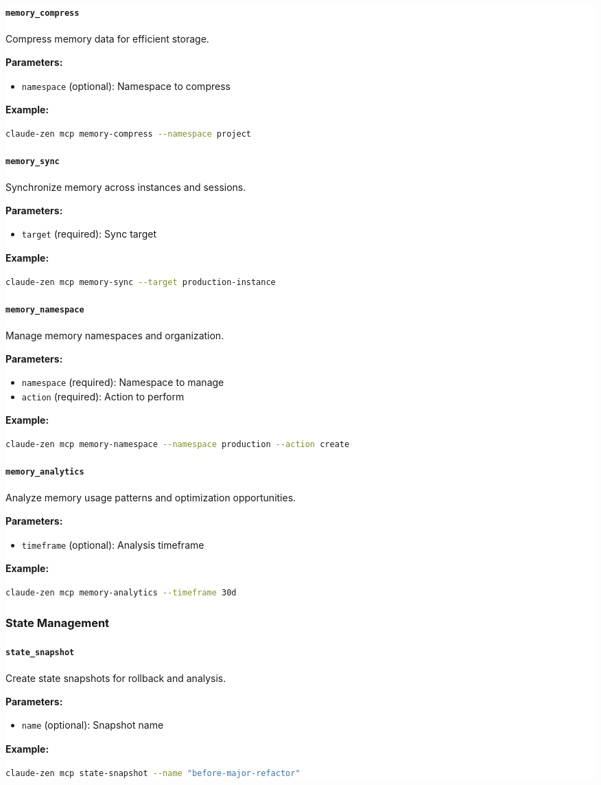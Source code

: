 #### `memory_compress`
Compress memory data for efficient storage.

**Parameters:**
- `namespace` (optional): Namespace to compress

**Example:**
```bash
claude-zen mcp memory-compress --namespace project
```

#### `memory_sync`
Synchronize memory across instances and sessions.

**Parameters:**
- `target` (required): Sync target

**Example:**
```bash
claude-zen mcp memory-sync --target production-instance
```

#### `memory_namespace`
Manage memory namespaces and organization.

**Parameters:**
- `namespace` (required): Namespace to manage
- `action` (required): Action to perform

**Example:**
```bash
claude-zen mcp memory-namespace --namespace production --action create
```

#### `memory_analytics`
Analyze memory usage patterns and optimization opportunities.

**Parameters:**
- `timeframe` (optional): Analysis timeframe

**Example:**
```bash
claude-zen mcp memory-analytics --timeframe 30d
```

### State Management

#### `state_snapshot`
Create state snapshots for rollback and analysis.

**Parameters:**
- `name` (optional): Snapshot name

**Example:**
```bash
claude-zen mcp state-snapshot --name "before-major-refactor"
```
